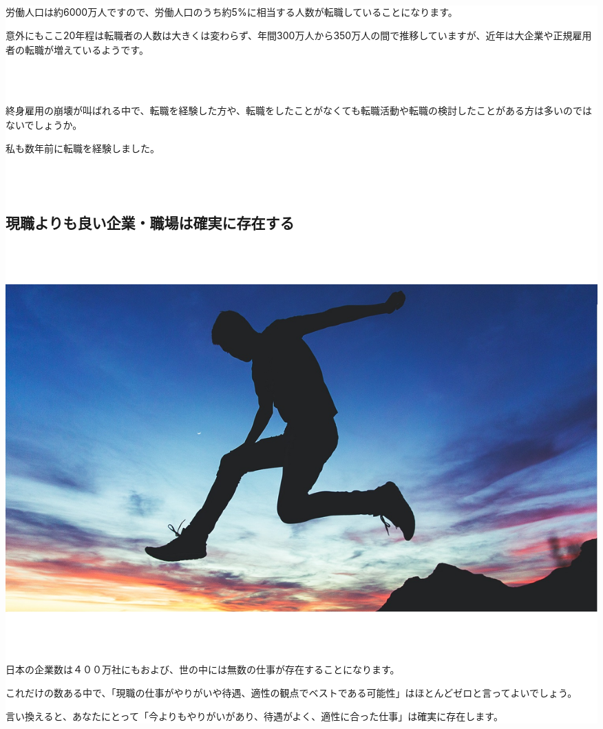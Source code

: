労働人口は約6000万人ですので、労働人口のうち約5%に相当する人数が転職していることになります。

意外にもここ20年程は転職者の人数は大きくは変わらず、年間300万人から350万人の間で推移していますが、近年は大企業や正規雇用者の転職が増えているようです。

<br />
<br />

終身雇用の崩壊が叫ばれる中で、転職を経験した方や、転職をしたことがなくても転職活動や転職の検討したことがある方は多いのではないでしょうか。


私も数年前に転職を経験しました。


<br />
<br />


## 現職よりも良い企業・職場は確実に存在する

<br />
<br />

![picture1](h2-picture2.jpg)

<br />
<br />

日本の企業数は４００万社にもおよび、世の中には無数の仕事が存在することになります。

これだけの数ある中で、「現職の仕事がやりがいや待遇、適性の観点でベストである可能性」はほとんどゼロと言ってよいでしょう。

言い換えると、あなたにとって「今よりもやりがいがあり、待遇がよく、適性に合った仕事」は確実に存在します。
